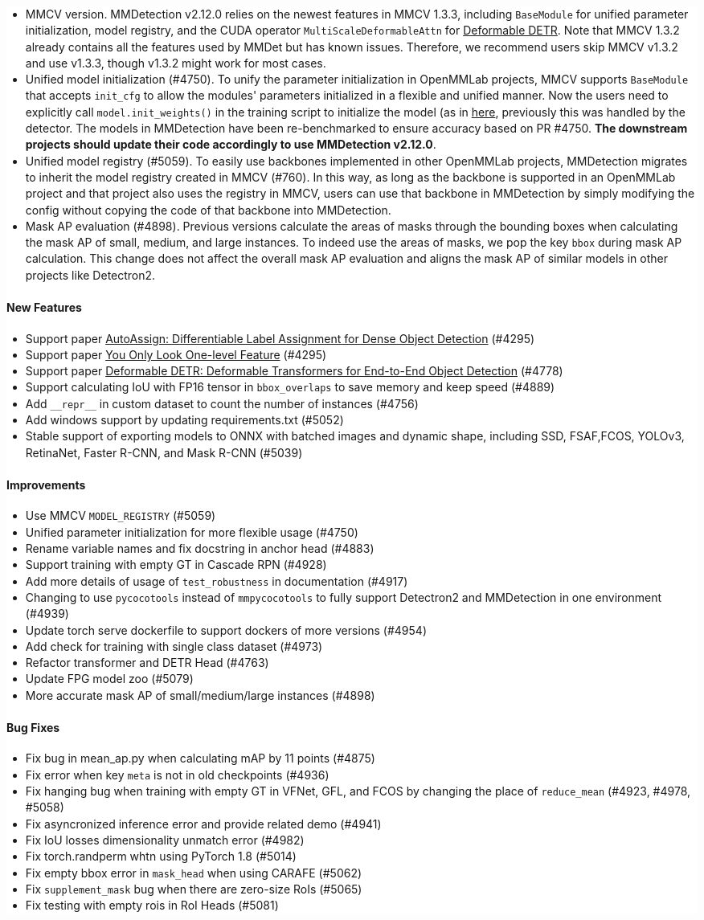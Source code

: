 - MMCV version. MMDetection v2.12.0 relies on the newest features in MMCV 1.3.3, including `BaseModule` for unified parameter initialization, model registry, and the CUDA operator `MultiScaleDeformableAttn` for [Deformable DETR](https://arxiv.org/abs/2010.04159). Note that MMCV 1.3.2 already contains all the features used by MMDet but has known issues. Therefore, we recommend users skip MMCV v1.3.2 and use v1.3.3, though v1.3.2 might work for most cases.
- Unified model initialization (#4750). To unify the parameter initialization in OpenMMLab projects, MMCV supports `BaseModule` that accepts `init_cfg` to allow the modules' parameters initialized in a flexible and unified manner. Now the users need to explicitly call `model.init_weights()` in the training script to initialize the model (as in [here](https://github.com/open-mmlab/mmdetection/blob/master/tools/train.py#L162), previously this was handled by the detector. The models in MMDetection have been re-benchmarked to ensure accuracy based on PR #4750. **The downstream projects should update their code accordingly to use MMDetection v2.12.0**.
- Unified model registry (#5059). To easily use backbones implemented in other OpenMMLab projects, MMDetection migrates to inherit the model registry created in MMCV (#760). In this way, as long as the backbone is supported in an OpenMMLab project and that project also uses the registry in MMCV, users can use that backbone in MMDetection by simply modifying the config without copying the code of that backbone into MMDetection.
- Mask AP evaluation (#4898). Previous versions calculate the areas of masks through the bounding boxes when calculating the mask AP of small, medium, and large instances. To indeed use the areas of masks, we pop the key `bbox` during mask AP calculation. This change does not affect the overall mask AP evaluation and aligns the mask AP of similar models in other projects like Detectron2.

#### New Features

- Support paper [AutoAssign: Differentiable Label Assignment for Dense Object Detection](https://arxiv.org/abs/2007.03496) (#4295)
- Support paper [You Only Look One-level Feature](https://arxiv.org/abs/2103.09460) (#4295)
- Support paper [Deformable DETR: Deformable Transformers for End-to-End Object Detection](https://arxiv.org/abs/2010.04159) (#4778)
- Support calculating IoU with FP16 tensor in `bbox_overlaps` to save memory and keep speed (#4889)
- Add `__repr__` in custom dataset to count the number of instances (#4756)
- Add windows support by updating requirements.txt (#5052)
- Stable support of exporting models to ONNX with batched images and dynamic shape, including SSD, FSAF,FCOS, YOLOv3, RetinaNet, Faster R-CNN, and Mask R-CNN (#5039)

#### Improvements

- Use MMCV `MODEL_REGISTRY` (#5059)
- Unified parameter initialization for more flexible usage (#4750)
- Rename variable names and fix docstring in anchor head (#4883)
- Support training with empty GT in Cascade RPN (#4928)
- Add more details of usage of `test_robustness` in documentation (#4917)
- Changing to use `pycocotools` instead of `mmpycocotools` to fully support Detectron2 and MMDetection in one environment (#4939)
- Update torch serve dockerfile to support dockers of more versions (#4954)
- Add check for training with single class dataset (#4973)
- Refactor transformer and DETR Head (#4763)
- Update FPG model zoo (#5079)
- More accurate mask AP of small/medium/large instances (#4898)

#### Bug Fixes

- Fix bug in mean_ap.py when calculating mAP by 11 points (#4875)
- Fix error when key `meta` is not in old checkpoints (#4936)
- Fix hanging bug when training with empty GT in VFNet, GFL, and FCOS by changing the place of `reduce_mean` (#4923, #4978, #5058)
- Fix asyncronized inference error and provide related demo (#4941)
- Fix IoU losses dimensionality unmatch error (#4982)
- Fix torch.randperm whtn using PyTorch 1.8 (#5014)
- Fix empty bbox error in `mask_head` when using CARAFE (#5062)
- Fix `supplement_mask` bug when there are zero-size RoIs (#5065)
- Fix testing with empty rois in RoI Heads (#5081)
